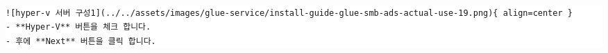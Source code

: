     ![hyper-v 서버 구성1](../../assets/images/glue-service/install-guide-glue-smb-ads-actual-use-19.png){ align=center }
    - **Hyper-V** 버튼을 체크 합니다.
    - 후에 **Next** 버튼을 클릭 합니다.